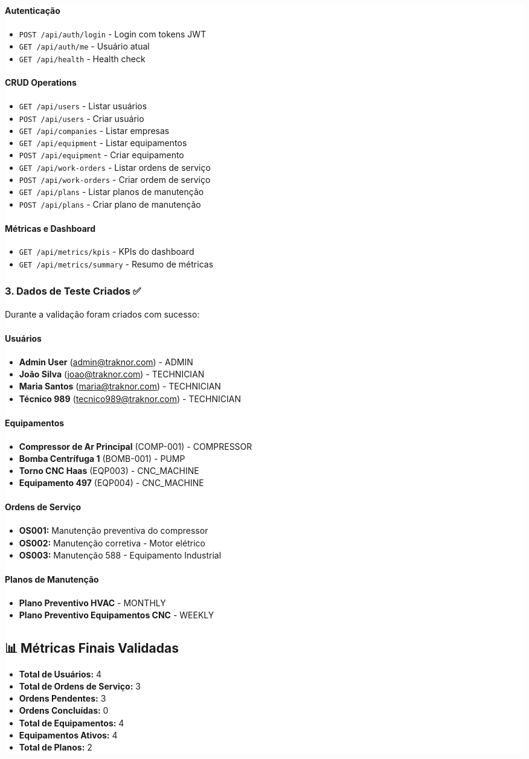 #### Autenticação
- `POST /api/auth/login` - Login com tokens JWT
- `GET /api/auth/me` - Usuário atual
- `GET /api/health` - Health check

#### CRUD Operations
- `GET /api/users` - Listar usuários
- `POST /api/users` - Criar usuário
- `GET /api/companies` - Listar empresas
- `GET /api/equipment` - Listar equipamentos
- `POST /api/equipment` - Criar equipamento
- `GET /api/work-orders` - Listar ordens de serviço
- `POST /api/work-orders` - Criar ordem de serviço
- `GET /api/plans` - Listar planos de manutenção
- `POST /api/plans` - Criar plano de manutenção

#### Métricas e Dashboard
- `GET /api/metrics/kpis` - KPIs do dashboard
- `GET /api/metrics/summary` - Resumo de métricas

### 3. Dados de Teste Criados ✅

Durante a validação foram criados com sucesso:

#### Usuários
- **Admin User** (admin@traknor.com) - ADMIN
- **João Silva** (joao@traknor.com) - TECHNICIAN
- **Maria Santos** (maria@traknor.com) - TECHNICIAN
- **Técnico 989** (tecnico989@traknor.com) - TECHNICIAN

#### Equipamentos
- **Compressor de Ar Principal** (COMP-001) - COMPRESSOR
- **Bomba Centrífuga 1** (BOMB-001) - PUMP
- **Torno CNC Haas** (EQP003) - CNC_MACHINE
- **Equipamento 497** (EQP004) - CNC_MACHINE

#### Ordens de Serviço
- **OS001:** Manutenção preventiva do compressor
- **OS002:** Manutenção corretiva - Motor elétrico
- **OS003:** Manutenção 588 - Equipamento Industrial

#### Planos de Manutenção
- **Plano Preventivo HVAC** - MONTHLY
- **Plano Preventivo Equipamentos CNC** - WEEKLY

## 📊 Métricas Finais Validadas

- **Total de Usuários:** 4
- **Total de Ordens de Serviço:** 3
- **Ordens Pendentes:** 3
- **Ordens Concluídas:** 0
- **Total de Equipamentos:** 4
- **Equipamentos Ativos:** 4
- **Total de Planos:** 2
